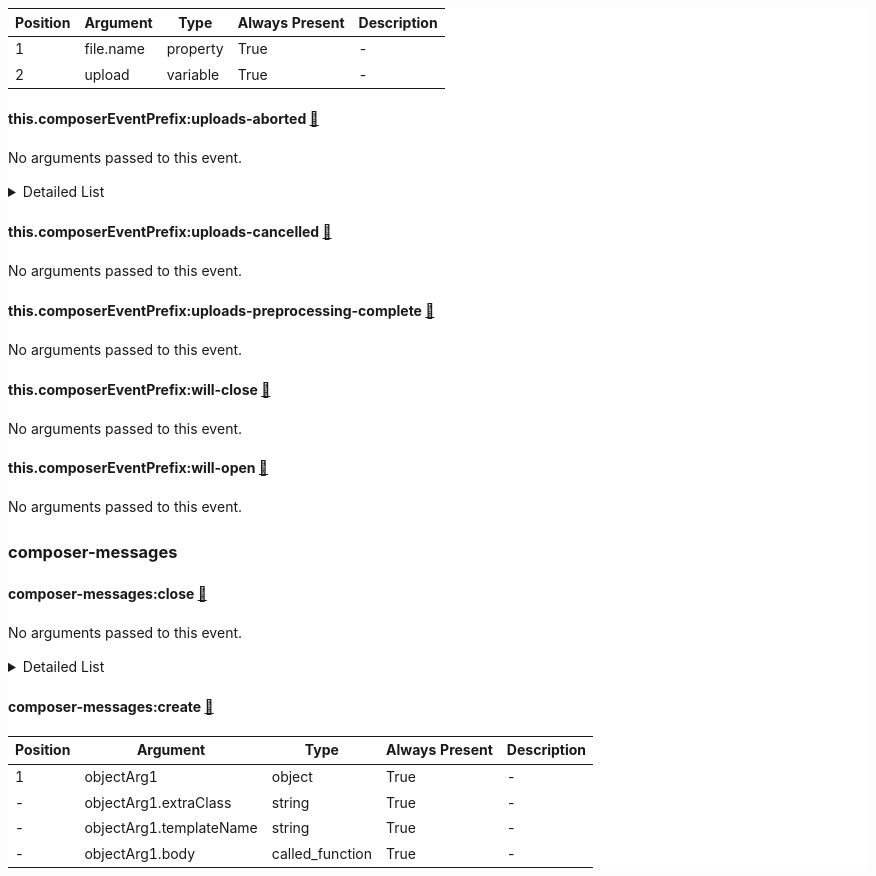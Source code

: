 | Position | Argument  | Type     | Always Present | Description |
| -------- | --------- | -------- | -------------- | ----------- |
| 1        | file.name | property | True           | -           |
| 2        | upload    | variable | True           | -           |

#### this.composerEventPrefix:uploads-aborted [:link:](https://github.com/discourse/discourse/blob/main/app/assets/javascripts/discourse/app/lib/uppy/composer-upload.js#L132)

No arguments passed to this event.

<details><summary>Detailed List</summary></details>

#### this.composerEventPrefix:uploads-cancelled [:link:](https://github.com/discourse/discourse/blob/main/app/assets/javascripts/discourse/app/lib/uppy/composer-upload.js#L412)

No arguments passed to this event.

#### this.composerEventPrefix:uploads-preprocessing-complete [:link:](https://github.com/discourse/discourse/blob/main/app/assets/javascripts/discourse/app/lib/uppy/composer-upload.js#L508)

No arguments passed to this event.

#### this.composerEventPrefix:will-close [:link:](https://github.com/discourse/discourse/blob/main/app/assets/javascripts/discourse/app/components/composer-editor.gjs#L185)

No arguments passed to this event.

#### this.composerEventPrefix:will-open [:link:](https://github.com/discourse/discourse/blob/main/app/assets/javascripts/discourse/app/components/composer-editor.gjs#L181)

No arguments passed to this event.


### composer-messages
#### composer-messages:close [:link:](https://github.com/discourse/discourse/blob/main/app/assets/javascripts/discourse/app/services/composer.js#L918)

No arguments passed to this event.

<details><summary>Detailed List</summary></details>

#### composer-messages:create [:link:](https://github.com/discourse/discourse/blob/main/app/assets/javascripts/discourse/app/services/composer.js#L791)

| Position | Argument                | Type            | Always Present | Description |
| -------- | ----------------------- | --------------- | -------------- | ----------- |
| 1        | objectArg1              | object          | True           | -           |
| -        | objectArg1.extraClass   | string          | True           | -           |
| -        | objectArg1.templateName | string          | True           | -           |
| -        | objectArg1.body         | called_function | True           | -           |
